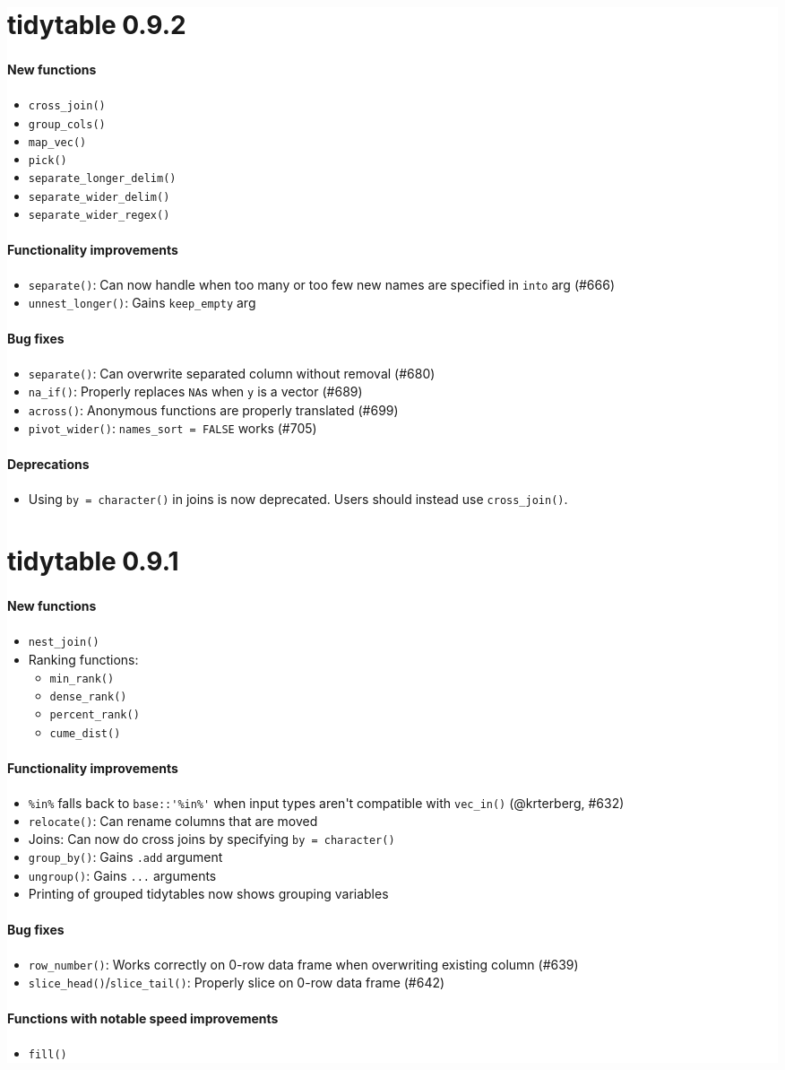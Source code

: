 # tidytable 0.9.2

#### New functions
* `cross_join()`
* `group_cols()`
* `map_vec()`
* `pick()`
* `separate_longer_delim()`
* `separate_wider_delim()`
* `separate_wider_regex()`

#### Functionality improvements
* `separate()`: Can now handle when too many or too few new names are
  specified in `into` arg (#666)
* `unnest_longer()`: Gains `keep_empty` arg
  
#### Bug fixes
* `separate()`: Can overwrite separated column without removal (#680)
* `na_if()`: Properly replaces `NA`s when `y` is a vector (#689)
* `across()`: Anonymous functions are properly translated (#699)
* `pivot_wider()`: `names_sort = FALSE` works (#705)

#### Deprecations
* Using `by = character()` in joins is now deprecated. Users should instead use `cross_join()`.

# tidytable 0.9.1

#### New functions
* `nest_join()`
* Ranking functions:
  * `min_rank()`
  * `dense_rank()`
  * `percent_rank()`
  * `cume_dist()`

#### Functionality improvements
* `%in%` falls back to `base::'%in%'` when input types aren't compatible
  with `vec_in()` (@krterberg, #632)
* `relocate()`: Can rename columns that are moved
* Joins: Can now do cross joins by specifying `by = character()`
* `group_by()`: Gains `.add` argument
* `ungroup()`: Gains `...` arguments
* Printing of grouped tidytables now shows grouping variables

#### Bug fixes
* `row_number()`: Works correctly on 0-row data frame when overwriting existing column (#639)
* `slice_head()`/`slice_tail()`: Properly slice on 0-row data frame (#642)

#### Functions with notable speed improvements
* `fill()`
